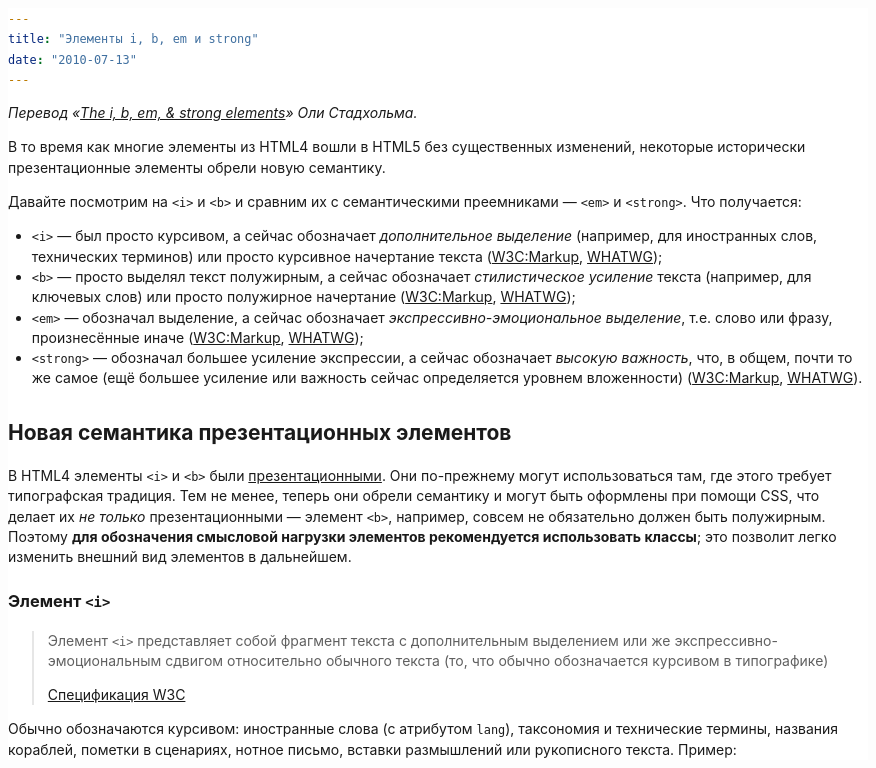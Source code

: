 ```yaml
---
title: "Элементы i, b, em и strong"
date: "2010-07-13"
---
```


_Перевод «[The i, b, em, &amp; strong elements](http://html5doctor.com/i-b-em-strong-element/)» Оли Стадхольма._

В то время как многие элементы из HTML4 вошли в HTML5 без существенных изменений, некоторые исторически презентационные элементы обрели новую семантику.

Давайте посмотрим на `<i>` и `<b>` и сравним их с семантическими преемниками — `<em>` и `<strong>`. Что получается:

- `<i>` — был просто курсивом, а сейчас обозначает _дополнительное выделение_ (например, для иностранных слов, технических терминов) или просто курсивное начертание текста ([W3C:Markup](http://dev.w3.org/html5/markup/i.html), [WHATWG](http://www.whatwg.org/specs/web-apps/current-work/multipage/text-level-semantics.html#the-i-element));
- `<b>` — просто выделял текст полужирным, а сейчас обозначает _стилистическое усиление_ текста (например, для ключевых слов) или просто полужирное начертание ([W3C:Markup](http://dev.w3.org/html5/markup/b.html), [WHATWG](http://www.whatwg.org/specs/web-apps/current-work/multipage/text-level-semantics.html#the-b-element));
- `<em>` — обозначал выделение, а сейчас обозначает _экспрессивно-эмоциональное выделение_, т.е. слово или фразу, произнесённые иначе ([W3C:Markup](http://dev.w3.org/html5/markup/em.html), [WHATWG](http://www.whatwg.org/specs/web-apps/current-work/multipage/text-level-semantics.html#the-em-element));
- `<strong>` — обозначал большее усиление экспрессии, а сейчас обозначает _высокую важность_, что, в общем, почти то же самое (ещё большее усиление или важность сейчас определяется уровнем вложенности) ([W3C:Markup](http://dev.w3.org/html5/markup/strong.html), [WHATWG](http://www.whatwg.org/specs/web-apps/current-work/multipage/text-level-semantics.html#the-strong-element)).

## Новая семантика презентационных элементов

В HTML4 элементы `<i>` и `<b>` были [презентационными](http://www.w3.org/TR/html401/present/graphics.html#h-15.2.1). Они по-прежнему могут использоваться там, где этого требует типографская традиция. Тем не менее, теперь они обрели семантику и могут быть оформлены при помощи CSS, что делает их _не только_ презентационными — элемент `<b>`, например, совсем не обязательно должен быть полужирным. Поэтому **для обозначения смысловой нагрузки элементов рекомендуется использовать классы**; это позволит легко изменить внешний вид элементов в дальнейшем.

### Элемент `<i>`

> Элемент `<i>` представляет собой фрагмент текста с дополнительным выделением или же экспрессивно-эмоциональным сдвигом относительно обычного текста (то, что обычно обозначается курсивом в типографике)
>
> [Спецификация W3C](http://dev.w3.org/html5/markup/i.html)

Обычно обозначаются курсивом: иностранные слова (с атрибутом `lang`), таксономия и технические термины, названия кораблей, пометки в сценариях, нотное письмо, вставки размышлений или рукописного текста. Пример:
